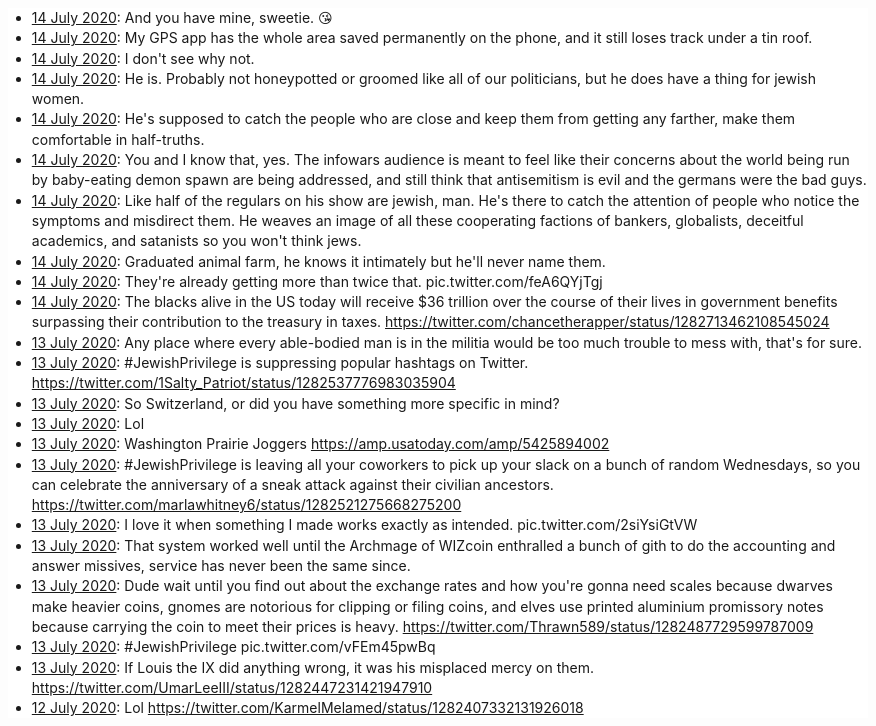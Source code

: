 * [14 July 2020](https://web.archive.org/web/20200715170619/https://twitter.com/RadioactiveRedn/status/1283061777861836807): And you have mine, sweetie. 😘
* [14 July 2020](https://web.archive.org/web/20200715083048/https://twitter.com/RadioactiveRedn/status/1282953995011547136): My GPS app has the whole area saved permanently on the phone, and it still loses track under a tin roof.
* [14 July 2020](https://web.archive.org/web/20200715083048/https://twitter.com/RadioactiveRedn/status/1282953995011547136): I don't see why not.
* [14 July 2020](https://web.archive.org/web/20200715070636/https://twitter.com/RadioactiveRedn/status/1282933160272003073): He is. Probably not honeypotted or groomed like all of our politicians, but he does have a thing for jewish women.
* [14 July 2020](https://web.archive.org/web/20200715065605/https://twitter.com/RadioactiveRedn/status/1282930488370278400): He's supposed to catch the people who are close and keep them from getting any farther, make them comfortable in half-truths.
* [14 July 2020](https://web.archive.org/web/20200715065605/https://twitter.com/RadioactiveRedn/status/1282930488370278400): You and I know that, yes. The infowars audience is meant to feel like their concerns about the world being run by baby-eating demon spawn are being addressed, and still think that antisemitism is evil and the germans were the bad guys.
* [14 July 2020](https://web.archive.org/web/20200715063937/https://twitter.com/RadioactiveRedn/status/1282927154435522560): Like half of the regulars on his show are jewish, man. He's there to catch the attention of people who notice the symptoms and misdirect them. He weaves an image of all these cooperating factions of bankers, globalists, deceitful academics, and satanists so you won't think jews.
* [14 July 2020](https://web.archive.org/web/20200715063451/https://twitter.com/RadioactiveRedn/status/1282922883279249409): Graduated animal farm, he knows it intimately but he'll never name them.
* [14 July 2020](https://web.archive.org/web/20200715060715/https://twitter.com/RadioactiveRedn/status/1282917683638317057): They're already getting more than twice that. pic.twitter.com/feA6QYjTgj
* [14 July 2020](https://web.archive.org/web/20200715055729/https://twitter.com/RadioactiveRedn/status/1282914441411977216): The blacks alive in the US today will receive $36 trillion over the course of their lives in government benefits surpassing their contribution to the treasury in taxes. https://twitter.com/chancetherapper/status/1282713462108545024
* [13 July 2020](https://web.archive.org/web/20200713051618/https://twitter.com/RadioactiveRedn/status/1282539191708999680): Any place where every able-bodied man is in the militia would be too much trouble to mess with, that's for sure.
* [13 July 2020](https://web.archive.org/web/20200713051013/https://twitter.com/RadioactiveRedn/status/1282539629313314816): #JewishPrivilege  is suppressing popular hashtags on Twitter. https://twitter.com/1Salty_Patriot/status/1282537776983035904
* [13 July 2020](https://web.archive.org/web/20200713051618/https://twitter.com/RadioactiveRedn/status/1282539191708999680): So Switzerland, or did you have something more specific in mind?
* [13 July 2020](https://web.archive.org/web/20200713050130/https://twitter.com/RadioactiveRedn/status/1282536514082070533): Lol
* [13 July 2020](https://web.archive.org/web/20200713044711/https://twitter.com/RadioactiveRedn/status/1282535978331037698): Washington Prairie Joggers https://amp.usatoday.com/amp/5425894002
* [13 July 2020](https://web.archive.org/web/20200713044510/https://twitter.com/RadioactiveRedn/status/1282532877779890176): #JewishPrivilege  is leaving all your coworkers to pick up your slack on a bunch of random Wednesdays, so you can celebrate the anniversary of a sneak attack against their civilian ancestors. https://twitter.com/marlawhitney6/status/1282521275668275200
* [13 July 2020](https://web.archive.org/web/20200713035610/https://twitter.com/RadioactiveRedn/status/1282518702152278016): I love it when something I made works exactly as intended. pic.twitter.com/2siYsiGtVW
* [13 July 2020](https://web.archive.org/web/20200713032703/https://twitter.com/RadioactiveRedn/status/1282506989650628609): That system worked well until the Archmage of WIZcoin enthralled a bunch of gith to do the accounting and answer missives, service has never been the same since.
* [13 July 2020](https://web.archive.org/web/20200713030547/https://twitter.com/RadioactiveRedn/status/1282504705940185088): Dude wait until you find out about the exchange rates and how you're gonna need scales because dwarves make heavier coins, gnomes are notorious for clipping or filing coins, and elves use printed aluminium promissory notes because carrying the coin to meet their prices is heavy. https://twitter.com/Thrawn589/status/1282487729599787009
* [13 July 2020](https://web.archive.org/web/20200713022044/https://twitter.com/RadioactiveRedn/status/1282496455287074816): #JewishPrivilege  pic.twitter.com/vFEm45pwBq
* [13 July 2020](https://web.archive.org/web/20200713014727/https://twitter.com/RadioactiveRedn/status/1282488861839421440): If Louis the IX did anything wrong, it was his misplaced mercy on them. https://twitter.com/UmarLeeIII/status/1282447231421947910
* [12 July 2020](https://web.archive.org/web/20200713005504/https://twitter.com/RadioactiveRedn/status/1282462708177096704): Lol https://twitter.com/KarmelMelamed/status/1282407332131926018